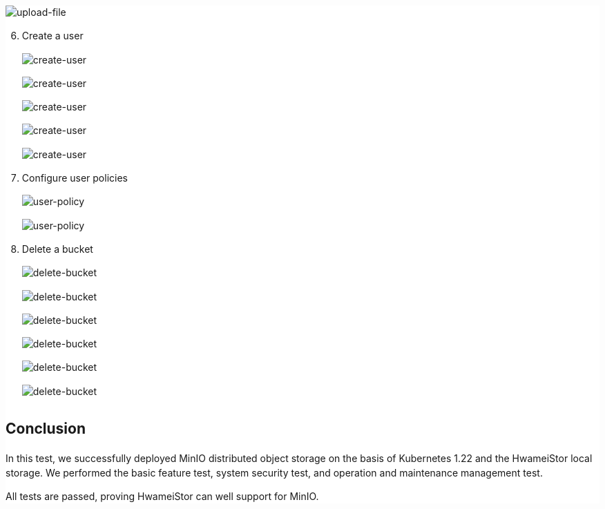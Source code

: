    ![upload-file](upload-file02.png)

6. Create a user

   ![create-user](create-user01.png)

   ![create-user](create-user02.png)

   ![create-user](create-user03.png)

   ![create-user](create-user04.png)

   ![create-user](create-user05.png)

7. Configure user policies

   ![user-policy](user-policy01.png)

   ![user-policy](user-policy02.png)

8. Delete a bucket

   ![delete-bucket](delete-bk01.png)

   ![delete-bucket](delete-bk02.png)

   ![delete-bucket](delete-bk03.png)

   ![delete-bucket](delete-bk04.png)

   ![delete-bucket](delete-bk05.png)

   ![delete-bucket](delete-bk06.png)

## Conclusion

In this test, we successfully deployed MinIO distributed object storage on the basis of Kubernetes 1.22 and
the HwameiStor local storage. We performed the basic feature test,
system security test, and operation and maintenance management test.

All tests are passed, proving HwameiStor can well support for MinIO.

